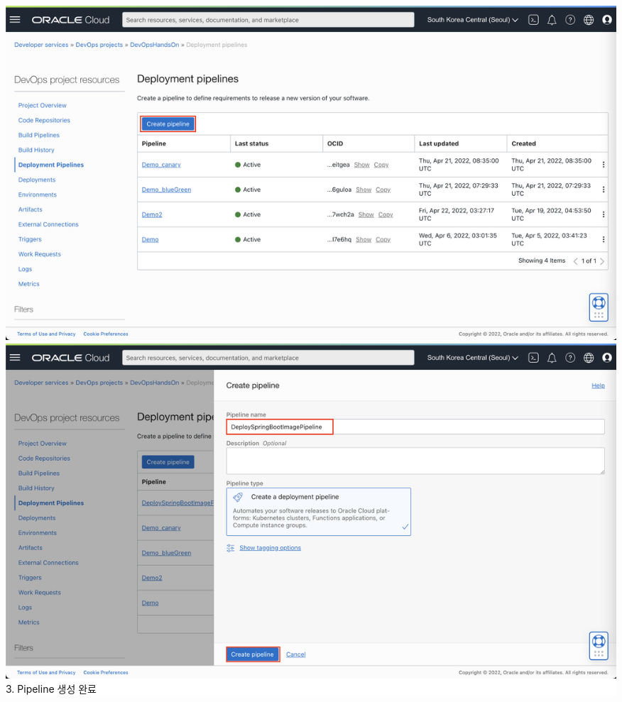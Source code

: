    ![DevOps DeploymentPipeline Create #1](images/devops-deploypipeline-create-1.png " ")
   ![DevOps DeploymentPipeline Create #2](images/devops-deploypipeline-create-2.png " ")
3. Pipeline 생성 완료
